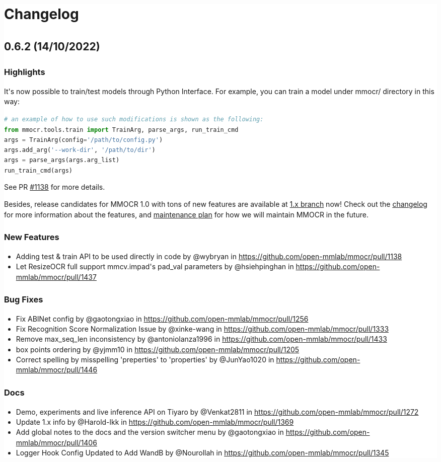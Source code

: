 # Changelog

## 0.6.2 (14/10/2022)

### Highlights

It's now possible to train/test models through Python Interface. For example, you can train a model under mmocr/ directory in this way:

```python
# an example of how to use such modifications is shown as the following:
from mmocr.tools.train import TrainArg, parse_args, run_train_cmd
args = TrainArg(config='/path/to/config.py')
args.add_arg('--work-dir', '/path/to/dir')
args = parse_args(args.arg_list)
run_train_cmd(args)
```

See PR [#1138](https://github.com/open-mmlab/mmocr/pull/1138) for more details.

Besides, release candidates for MMOCR 1.0 with tons of new features are available at [1.x branch](https://github.com/open-mmlab/mmocr/tree/1.x) now! Check out the [changelog](https://mmocr.readthedocs.io/en/dev-1.x/notes/changelog.html) for more information about the features, and [maintenance plan](https://mmocr.readthedocs.io/en/dev-1.x/migration/overview.html) for how we will maintain MMOCR in the future.

### New Features

- Adding test & train API to be used directly in code by @wybryan in https://github.com/open-mmlab/mmocr/pull/1138
- Let ResizeOCR full support mmcv.impad's pad_val parameters by @hsiehpinghan in https://github.com/open-mmlab/mmocr/pull/1437

### Bug Fixes

- Fix ABINet config by @gaotongxiao in https://github.com/open-mmlab/mmocr/pull/1256
- Fix Recognition Score Normalization Issue by @xinke-wang in https://github.com/open-mmlab/mmocr/pull/1333
- Remove max_seq_len inconsistency by @antoniolanza1996 in https://github.com/open-mmlab/mmocr/pull/1433
- box points ordering by @yjmm10 in https://github.com/open-mmlab/mmocr/pull/1205
- Correct spelling by misspelling 'preperties' to 'properties' by @JunYao1020 in https://github.com/open-mmlab/mmocr/pull/1446

### Docs

- Demo, experiments and live inference API on Tiyaro by @Venkat2811 in https://github.com/open-mmlab/mmocr/pull/1272
- Update 1.x info by @Harold-lkk in https://github.com/open-mmlab/mmocr/pull/1369
- Add global notes to the docs and the version switcher menu by @gaotongxiao in https://github.com/open-mmlab/mmocr/pull/1406
- Logger Hook Config Updated to Add WandB by @Nourollah in https://github.com/open-mmlab/mmocr/pull/1345
